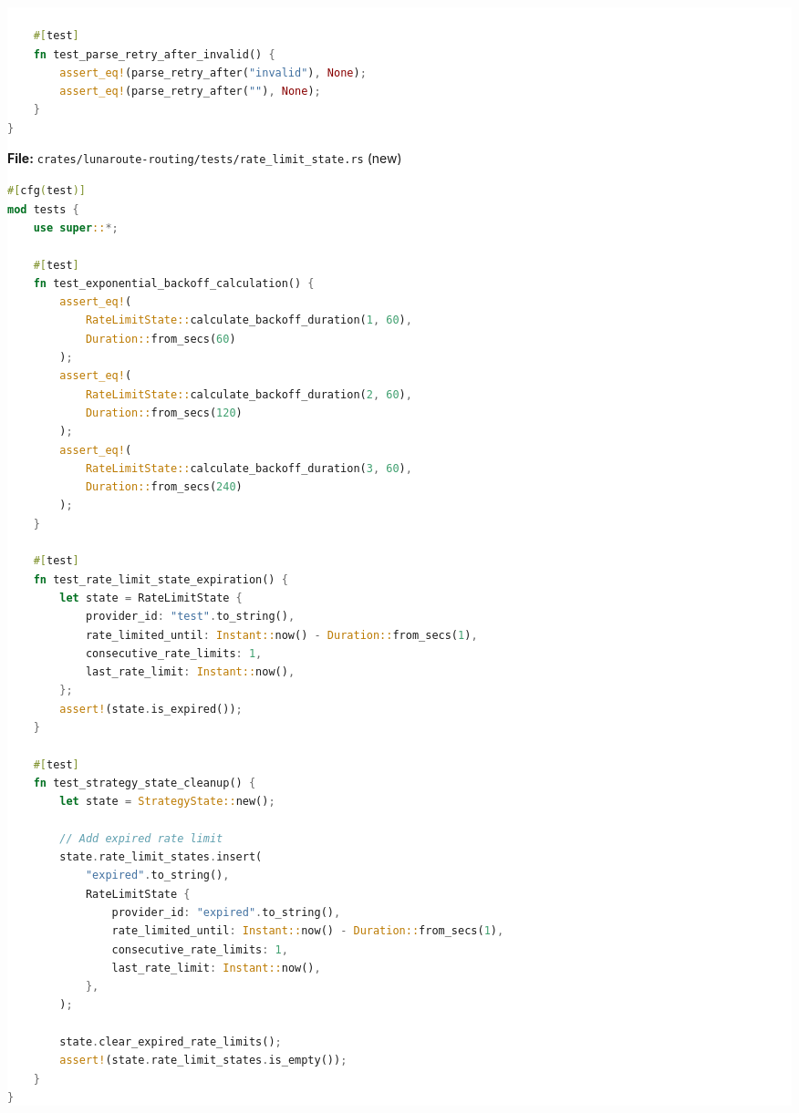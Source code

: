 ```rust

    #[test]
    fn test_parse_retry_after_invalid() {
        assert_eq!(parse_retry_after("invalid"), None);
        assert_eq!(parse_retry_after(""), None);
    }
}
```

**File:** `crates/lunaroute-routing/tests/rate_limit_state.rs` (new)

```rust
#[cfg(test)]
mod tests {
    use super::*;

    #[test]
    fn test_exponential_backoff_calculation() {
        assert_eq!(
            RateLimitState::calculate_backoff_duration(1, 60),
            Duration::from_secs(60)
        );
        assert_eq!(
            RateLimitState::calculate_backoff_duration(2, 60),
            Duration::from_secs(120)
        );
        assert_eq!(
            RateLimitState::calculate_backoff_duration(3, 60),
            Duration::from_secs(240)
        );
    }

    #[test]
    fn test_rate_limit_state_expiration() {
        let state = RateLimitState {
            provider_id: "test".to_string(),
            rate_limited_until: Instant::now() - Duration::from_secs(1),
            consecutive_rate_limits: 1,
            last_rate_limit: Instant::now(),
        };
        assert!(state.is_expired());
    }

    #[test]
    fn test_strategy_state_cleanup() {
        let state = StrategyState::new();

        // Add expired rate limit
        state.rate_limit_states.insert(
            "expired".to_string(),
            RateLimitState {
                provider_id: "expired".to_string(),
                rate_limited_until: Instant::now() - Duration::from_secs(1),
                consecutive_rate_limits: 1,
                last_rate_limit: Instant::now(),
            },
        );

        state.clear_expired_rate_limits();
        assert!(state.rate_limit_states.is_empty());
    }
}
```
